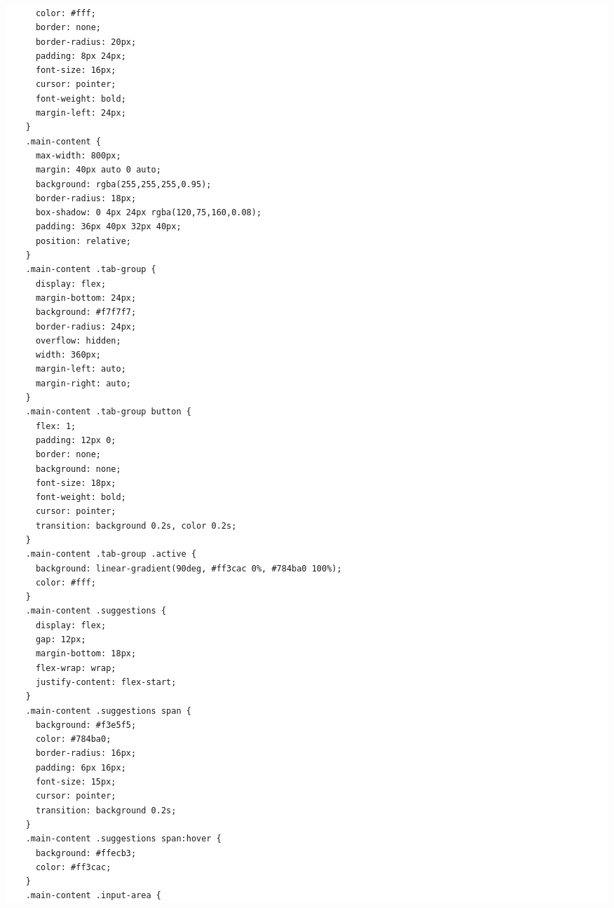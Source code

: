 ```html
      color: #fff;
      border: none;
      border-radius: 20px;
      padding: 8px 24px;
      font-size: 16px;
      cursor: pointer;
      font-weight: bold;
      margin-left: 24px;
    }
    .main-content {
      max-width: 800px;
      margin: 40px auto 0 auto;
      background: rgba(255,255,255,0.95);
      border-radius: 18px;
      box-shadow: 0 4px 24px rgba(120,75,160,0.08);
      padding: 36px 40px 32px 40px;
      position: relative;
    }
    .main-content .tab-group {
      display: flex;
      margin-bottom: 24px;
      background: #f7f7f7;
      border-radius: 24px;
      overflow: hidden;
      width: 360px;
      margin-left: auto;
      margin-right: auto;
    }
    .main-content .tab-group button {
      flex: 1;
      padding: 12px 0;
      border: none;
      background: none;
      font-size: 18px;
      font-weight: bold;
      cursor: pointer;
      transition: background 0.2s, color 0.2s;
    }
    .main-content .tab-group .active {
      background: linear-gradient(90deg, #ff3cac 0%, #784ba0 100%);
      color: #fff;
    }
    .main-content .suggestions {
      display: flex;
      gap: 12px;
      margin-bottom: 18px;
      flex-wrap: wrap;
      justify-content: flex-start;
    }
    .main-content .suggestions span {
      background: #f3e5f5;
      color: #784ba0;
      border-radius: 16px;
      padding: 6px 16px;
      font-size: 15px;
      cursor: pointer;
      transition: background 0.2s;
    }
    .main-content .suggestions span:hover {
      background: #ffecb3;
      color: #ff3cac;
    }
    .main-content .input-area {
```